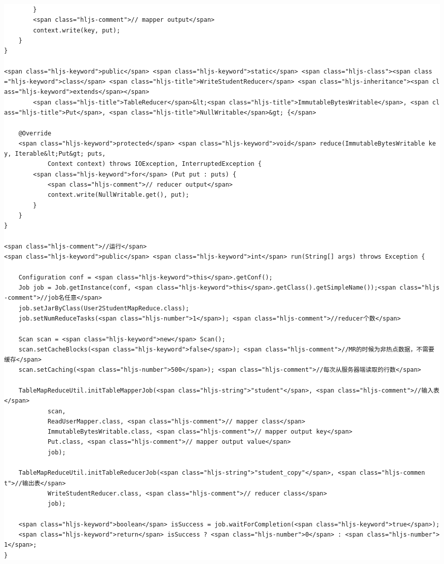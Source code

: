             }
            <span class="hljs-comment">// mapper output</span>
            context.write(key, put);
        }
    }

    <span class="hljs-keyword">public</span> <span class="hljs-keyword">static</span> <span class="hljs-class"><span class="hljs-keyword">class</span> <span class="hljs-title">WriteStudentReducer</span> <span class="hljs-inheritance"><span class="hljs-keyword">extends</span></span>
            <span class="hljs-title">TableReducer</span>&lt;<span class="hljs-title">ImmutableBytesWritable</span>, <span class="hljs-title">Put</span>, <span class="hljs-title">NullWritable</span>&gt; {</span>

        @Override
        <span class="hljs-keyword">protected</span> <span class="hljs-keyword">void</span> reduce(ImmutableBytesWritable key, Iterable&lt;Put&gt; puts,
                Context context) throws IOException, InterruptedException {
            <span class="hljs-keyword">for</span> (Put put : puts) {
                <span class="hljs-comment">// reducer output</span>
                context.write(NullWritable.get(), put);
            }
        }
    }

    <span class="hljs-comment">//运行</span>
    <span class="hljs-keyword">public</span> <span class="hljs-keyword">int</span> run(String[] args) throws Exception {

        Configuration conf = <span class="hljs-keyword">this</span>.getConf();
        Job job = Job.getInstance(conf, <span class="hljs-keyword">this</span>.getClass().getSimpleName());<span class="hljs-comment">//job名任意</span>
        job.setJarByClass(User2StudentMapReduce.class);
        job.setNumReduceTasks(<span class="hljs-number">1</span>); <span class="hljs-comment">//reducer个数</span>

        Scan scan = <span class="hljs-keyword">new</span> Scan();
        scan.setCacheBlocks(<span class="hljs-keyword">false</span>); <span class="hljs-comment">//MR的时候为非热点数据，不需要缓存</span>
        scan.setCaching(<span class="hljs-number">500</span>); <span class="hljs-comment">//每次从服务器端读取的行数</span>

        TableMapReduceUtil.initTableMapperJob(<span class="hljs-string">"student"</span>, <span class="hljs-comment">//输入表</span>
                scan,
                ReadUserMapper.class, <span class="hljs-comment">// mapper class</span>
                ImmutableBytesWritable.class, <span class="hljs-comment">// mapper output key</span>
                Put.class, <span class="hljs-comment">// mapper output value</span>
                job);

        TableMapReduceUtil.initTableReducerJob(<span class="hljs-string">"student_copy"</span>, <span class="hljs-comment">//输出表</span>
                WriteStudentReducer.class, <span class="hljs-comment">// reducer class</span>
                job);

        <span class="hljs-keyword">boolean</span> isSuccess = job.waitForCompletion(<span class="hljs-keyword">true</span>);
        <span class="hljs-keyword">return</span> isSuccess ? <span class="hljs-number">0</span> : <span class="hljs-number">1</span>;
    }
